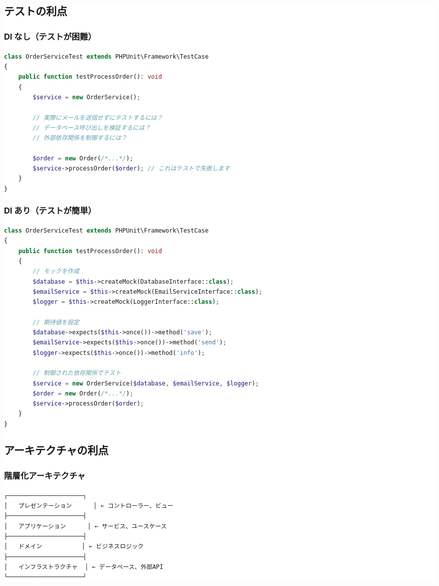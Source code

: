 ## テストの利点

### DI なし（テストが困難）
```php
class OrderServiceTest extends PHPUnit\Framework\TestCase
{
    public function testProcessOrder(): void
    {
        $service = new OrderService();
        
        // 実際にメールを送信せずにテストするには？
        // データベース呼び出しを検証するには？
        // 外部依存関係を制御するには？
        
        $order = new Order(/*...*/);
        $service->processOrder($order); // これはテストで失敗します
    }
}
```

### DI あり（テストが簡単）
```php
class OrderServiceTest extends PHPUnit\Framework\TestCase
{
    public function testProcessOrder(): void
    {
        // モックを作成
        $database = $this->createMock(DatabaseInterface::class);
        $emailService = $this->createMock(EmailServiceInterface::class);
        $logger = $this->createMock(LoggerInterface::class);
        
        // 期待値を設定
        $database->expects($this->once())->method('save');
        $emailService->expects($this->once())->method('send');
        $logger->expects($this->once())->method('info');
        
        // 制御された依存関係でテスト
        $service = new OrderService($database, $emailService, $logger);
        $order = new Order(/*...*/);
        $service->processOrder($order);
    }
}
```

## アーキテクチャの利点

### 階層化アーキテクチャ
```
┌─────────────────────┐
│   プレゼンテーション      │ ← コントローラー、ビュー
├─────────────────────┤
│   アプリケーション      │ ← サービス、ユースケース
├─────────────────────┤
│   ドメイン           │ ← ビジネスロジック
├─────────────────────┤
│   インフラストラクチャ  │ ← データベース、外部API
└─────────────────────┘
```
